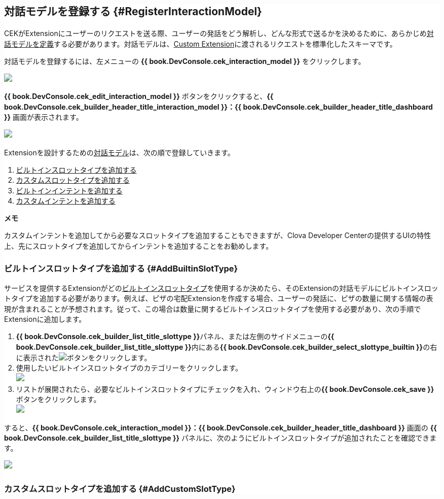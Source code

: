 ## 対話モデルを登録する {#RegisterInteractionModel}

CEKがExtensionにユーザーのリクエストを送る際、ユーザーの発話をどう解析し、どんな形式で送るかを決めるために、あらかじめ[対話モデルを定義](/Design/Design_Custom_Extension.md#DefineInteractionModel)する必要があります。対話モデルは、[Custom Extension](/Develop/Guides/Build_Custom_Extension.md)に渡されるリクエストを標準化したスキーマです。

対話モデルを登録するには、左メニューの **{{ book.DevConsole.cek_interaction_model }}** をクリックします。

![](/DevConsole/Assets/Images/DevConsole-Interaction_Model_Menu.png)

**{{ book.DevConsole.cek_edit_interaction_model }}** ボタンをクリックすると、**{{ book.DevConsole.cek_builder_header_title_interaction_model }}：{{ book.DevConsole.cek_builder_header_title_dashboard }}** 画面が表示されます。

![](/DevConsole/Assets/Images/DevConsole-Interaction_Model_Dashboard.png)

Extensionを設計するための[対話モデル](/Design/Design_Custom_Extension.md#DefineInteractionModel)は、次の順で登録していきます。

1. [ビルトインスロットタイプを追加する](#AddBuiltinSlotType)
2. [カスタムスロットタイプを追加する](#AddCustomSlotType)
3. [ビルトインインテントを追加する](#AddBuiltinIntent)
4. [カスタムインテントを追加する](#AddCustomIntent)

<div class="note">
  <p><strong>メモ</strong></p>
  <p>カスタムインテントを追加してから必要なスロットタイプを追加することもできますが、Clova Developer Centerの提供するUIの特性上、先にスロットタイプを追加してからインテントを追加することをお勧めします。</p>
</div>

### ビルトインスロットタイプを追加する {#AddBuiltinSlotType}

サービスを提供するExtensionがどの[ビルトインスロットタイプ](/Design/Design_Custom_Extension.md#Slot)を使用するか決めたら、そのExtensionの対話モデルにビルトインスロットタイプを追加する必要があります。例えば、ピザの宅配Extensionを作成する場合、ユーザーの発話に、ピザの数量に関する情報の表現が含まれることが予想されます。従って、この場合は数量に関するビルトインスロットタイプを使用する必要があり、次の手順でExtensionに追加します。

<ol>
  <li><strong>{{ book.DevConsole.cek_builder_list_title_slottype }}</strong>パネル、または左側のサイドメニューの<strong>{{ book.DevConsole.cek_builder_list_title_slottype }}</strong>内にある<strong>{{ book.DevConsole.cek_builder_select_slottype_builtin }}</strong>の右に表示された<img class="inlineImage" src="/DevConsole/Assets/Images/DevConsole-Plus_Button.png" />ボタンをクリックします。</li>
  <li>使用したいビルトインスロットタイプのカテゴリーをクリックします。</li>
  <img src="/DevConsole/Assets/Images/DevConsole-Add_Built-in_Slot_Type_1.png" />
  <li>リストが展開されたら、必要なビルトインスロットタイプにチェックを入れ、ウィンドウ右上の<strong>{{ book.DevConsole.cek_save }}</strong>ボタンをクリックします。</li>
  <img src="/DevConsole/Assets/Images/DevConsole-Add_Built-in_Slot_Type_2.png" />
</ol>

すると、**{{ book.DevConsole.cek_interaction_model }}：{{ book.DevConsole.cek_builder_header_title_dashboard }}** 画面の **{{ book.DevConsole.cek_builder_list_title_slottype }}** パネルに、次のようにビルトインスロットタイプが追加されたことを確認できます。

![](/DevConsole/Assets/Images/DevConsole-Added_Built-in_Slot_Type.png)

### カスタムスロットタイプを追加する {#AddCustomSlotType}
